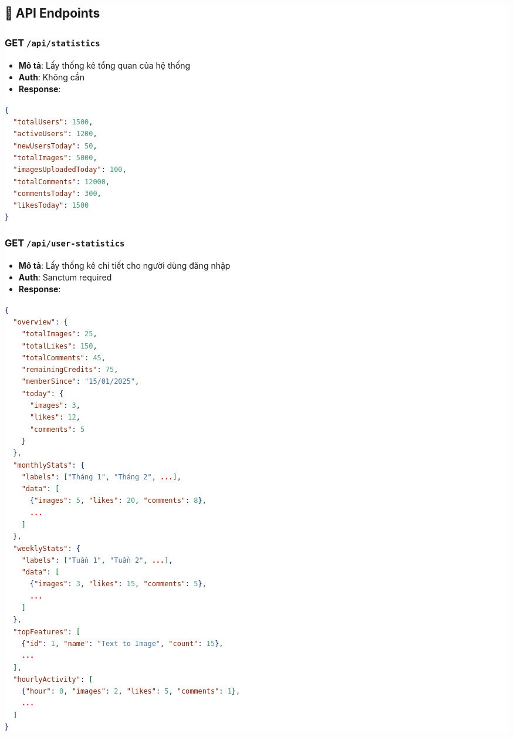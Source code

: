 ## 🚀 API Endpoints

### **GET** `/api/statistics`
- **Mô tả**: Lấy thống kê tổng quan của hệ thống
- **Auth**: Không cần
- **Response**: 
```json
{
  "totalUsers": 1500,
  "activeUsers": 1200,
  "newUsersToday": 50,
  "totalImages": 5000,
  "imagesUploadedToday": 100,
  "totalComments": 12000,
  "commentsToday": 300,
  "likesToday": 1500
}
```

### **GET** `/api/user-statistics`
- **Mô tả**: Lấy thống kê chi tiết cho người dùng đăng nhập
- **Auth**: Sanctum required
- **Response**:
```json
{
  "overview": {
    "totalImages": 25,
    "totalLikes": 150,
    "totalComments": 45,
    "remainingCredits": 75,
    "memberSince": "15/01/2025",
    "today": {
      "images": 3,
      "likes": 12,
      "comments": 5
    }
  },
  "monthlyStats": {
    "labels": ["Tháng 1", "Tháng 2", ...],
    "data": [
      {"images": 5, "likes": 20, "comments": 8},
      ...
    ]
  },
  "weeklyStats": {
    "labels": ["Tuần 1", "Tuần 2", ...],
    "data": [
      {"images": 3, "likes": 15, "comments": 5},
      ...
    ]
  },
  "topFeatures": [
    {"id": 1, "name": "Text to Image", "count": 15},
    ...
  ],
  "hourlyActivity": [
    {"hour": 0, "images": 2, "likes": 5, "comments": 1},
    ...
  ]
}
```
